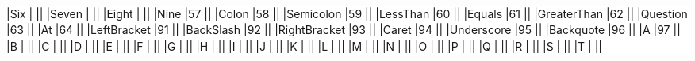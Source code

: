 |Six  |   ||
|Seven  |   ||
|Eight  |   ||
|Nine  |57   ||
|Colon  |58   ||
|Semicolon  |59   ||
|LessThan  |60   ||
|Equals  |61   ||
|GreaterThan  |62   ||
|Question  |63   ||
|At  |64   ||
|LeftBracket  |91   ||
|BackSlash  |92   ||
|RightBracket  |93   ||
|Caret  |94   ||
|Underscore  |95   ||
|Backquote  |96   ||
|A  |97   ||
|B  |   ||
|C  |   ||
|D  |   ||
|E  |   ||
|F  |   ||
|G  |   ||
|H  |   ||
|I  |   ||
|J  |   ||
|K  |   ||
|L  |   ||
|M  |   ||
|N  |   ||
|O  |   ||
|P  |   ||
|Q  |   ||
|R  |   ||
|S  |   ||
|T  |   ||